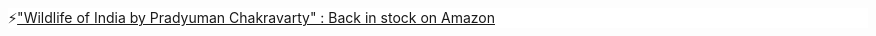 <p>⚡<a id="aflink" href="https://www.amazon.com/gp/search?ie=UTF8&tag=klayu00-20&linkCode=ur2&linkId=6639bed89a8ad8dd2705e40644eb43d3&camp=1789&creative=9325&index=books&keywords=Wildlife of India by Pradyuman Chakravarty" class="one" target="_blank" title='"Wildlife of India by Pradyuman Chakravarty" : Back in stock on Amazon'>"Wildlife of India by Pradyuman Chakravarty" : Back in stock on Amazon</a></p>
